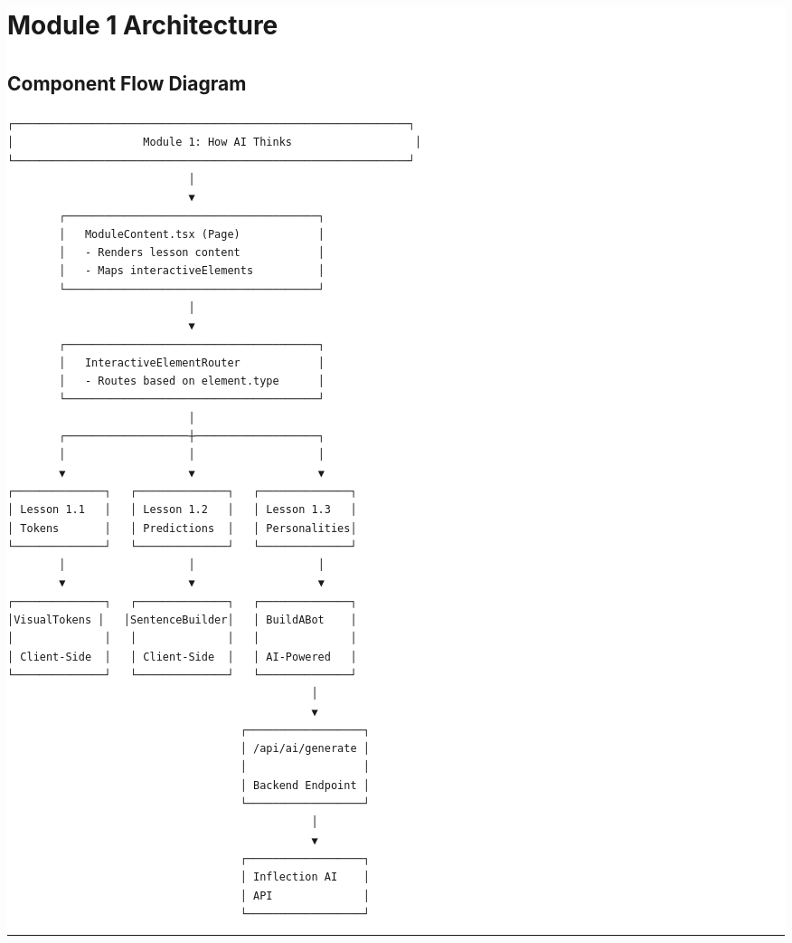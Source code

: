 # Module 1 Architecture

## Component Flow Diagram

```
┌─────────────────────────────────────────────────────────────┐
│                    Module 1: How AI Thinks                   │
└─────────────────────────────────────────────────────────────┘
                            │
                            ▼
        ┌───────────────────────────────────────┐
        │   ModuleContent.tsx (Page)            │
        │   - Renders lesson content            │
        │   - Maps interactiveElements          │
        └───────────────────────────────────────┘
                            │
                            ▼
        ┌───────────────────────────────────────┐
        │   InteractiveElementRouter            │
        │   - Routes based on element.type      │
        └───────────────────────────────────────┘
                            │
        ┌───────────────────┼───────────────────┐
        │                   │                   │
        ▼                   ▼                   ▼
┌──────────────┐   ┌──────────────┐   ┌──────────────┐
│ Lesson 1.1   │   │ Lesson 1.2   │   │ Lesson 1.3   │
│ Tokens       │   │ Predictions  │   │ Personalities│
└──────────────┘   └──────────────┘   └──────────────┘
        │                   │                   │
        ▼                   ▼                   ▼
┌──────────────┐   ┌──────────────┐   ┌──────────────┐
│VisualTokens │   │SentenceBuilder│   │ BuildABot    │
│              │   │              │   │              │
│ Client-Side  │   │ Client-Side  │   │ AI-Powered   │
└──────────────┘   └──────────────┘   └──────────────┘
                                               │
                                               ▼
                                    ┌──────────────────┐
                                    │ /api/ai/generate │
                                    │                  │
                                    │ Backend Endpoint │
                                    └──────────────────┘
                                               │
                                               ▼
                                    ┌──────────────────┐
                                    │ Inflection AI    │
                                    │ API              │
                                    └──────────────────┘
```

---